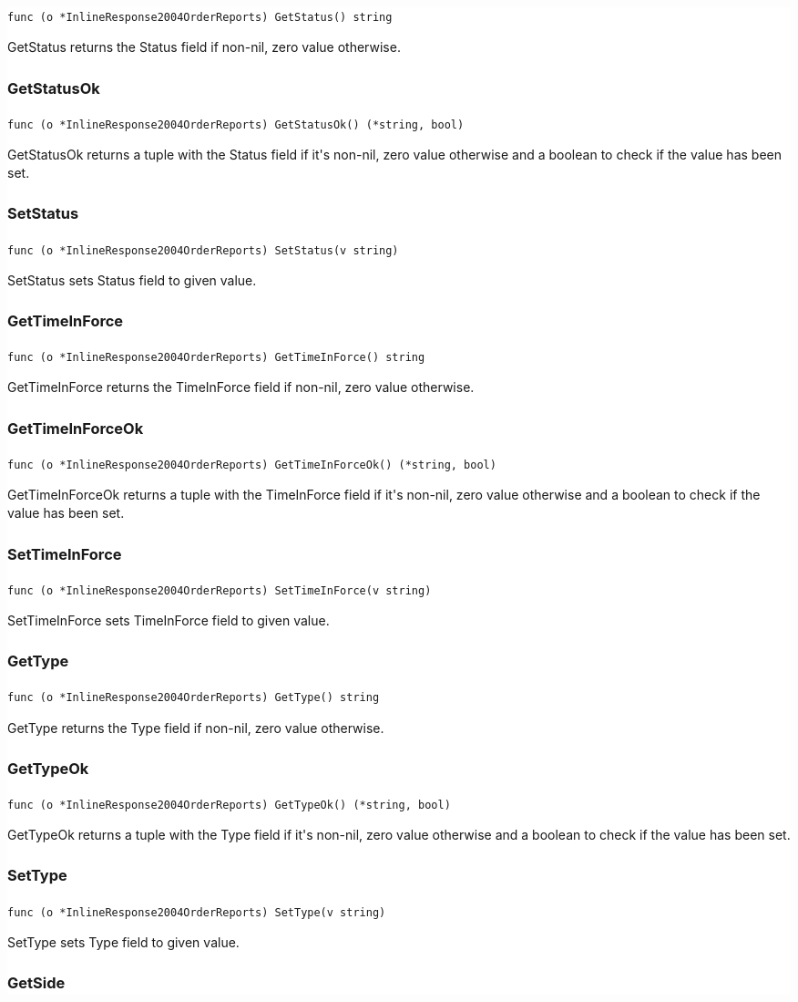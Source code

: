 `func (o *InlineResponse2004OrderReports) GetStatus() string`

GetStatus returns the Status field if non-nil, zero value otherwise.

### GetStatusOk

`func (o *InlineResponse2004OrderReports) GetStatusOk() (*string, bool)`

GetStatusOk returns a tuple with the Status field if it's non-nil, zero value otherwise
and a boolean to check if the value has been set.

### SetStatus

`func (o *InlineResponse2004OrderReports) SetStatus(v string)`

SetStatus sets Status field to given value.


### GetTimeInForce

`func (o *InlineResponse2004OrderReports) GetTimeInForce() string`

GetTimeInForce returns the TimeInForce field if non-nil, zero value otherwise.

### GetTimeInForceOk

`func (o *InlineResponse2004OrderReports) GetTimeInForceOk() (*string, bool)`

GetTimeInForceOk returns a tuple with the TimeInForce field if it's non-nil, zero value otherwise
and a boolean to check if the value has been set.

### SetTimeInForce

`func (o *InlineResponse2004OrderReports) SetTimeInForce(v string)`

SetTimeInForce sets TimeInForce field to given value.


### GetType

`func (o *InlineResponse2004OrderReports) GetType() string`

GetType returns the Type field if non-nil, zero value otherwise.

### GetTypeOk

`func (o *InlineResponse2004OrderReports) GetTypeOk() (*string, bool)`

GetTypeOk returns a tuple with the Type field if it's non-nil, zero value otherwise
and a boolean to check if the value has been set.

### SetType

`func (o *InlineResponse2004OrderReports) SetType(v string)`

SetType sets Type field to given value.


### GetSide

